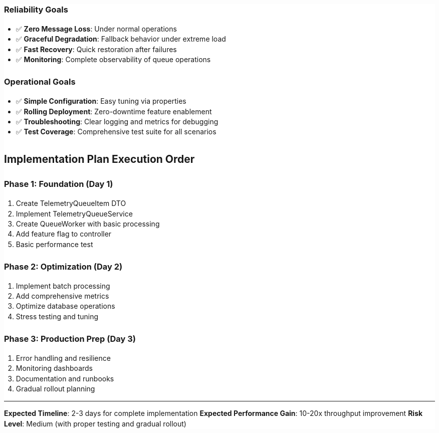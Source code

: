 ### Reliability Goals
- ✅ **Zero Message Loss**: Under normal operations
- ✅ **Graceful Degradation**: Fallback behavior under extreme load
- ✅ **Fast Recovery**: Quick restoration after failures
- ✅ **Monitoring**: Complete observability of queue operations

### Operational Goals
- ✅ **Simple Configuration**: Easy tuning via properties
- ✅ **Rolling Deployment**: Zero-downtime feature enablement
- ✅ **Troubleshooting**: Clear logging and metrics for debugging
- ✅ **Test Coverage**: Comprehensive test suite for all scenarios

## Implementation Plan Execution Order

### Phase 1: Foundation (Day 1)
1. Create TelemetryQueueItem DTO
2. Implement TelemetryQueueService
3. Create QueueWorker with basic processing
4. Add feature flag to controller
5. Basic performance test

### Phase 2: Optimization (Day 2)
1. Implement batch processing
2. Add comprehensive metrics
3. Optimize database operations
4. Stress testing and tuning

### Phase 3: Production Prep (Day 3)
1. Error handling and resilience
2. Monitoring dashboards
3. Documentation and runbooks
4. Gradual rollout planning

---

**Expected Timeline**: 2-3 days for complete implementation
**Expected Performance Gain**: 10-20x throughput improvement
**Risk Level**: Medium (with proper testing and gradual rollout) 